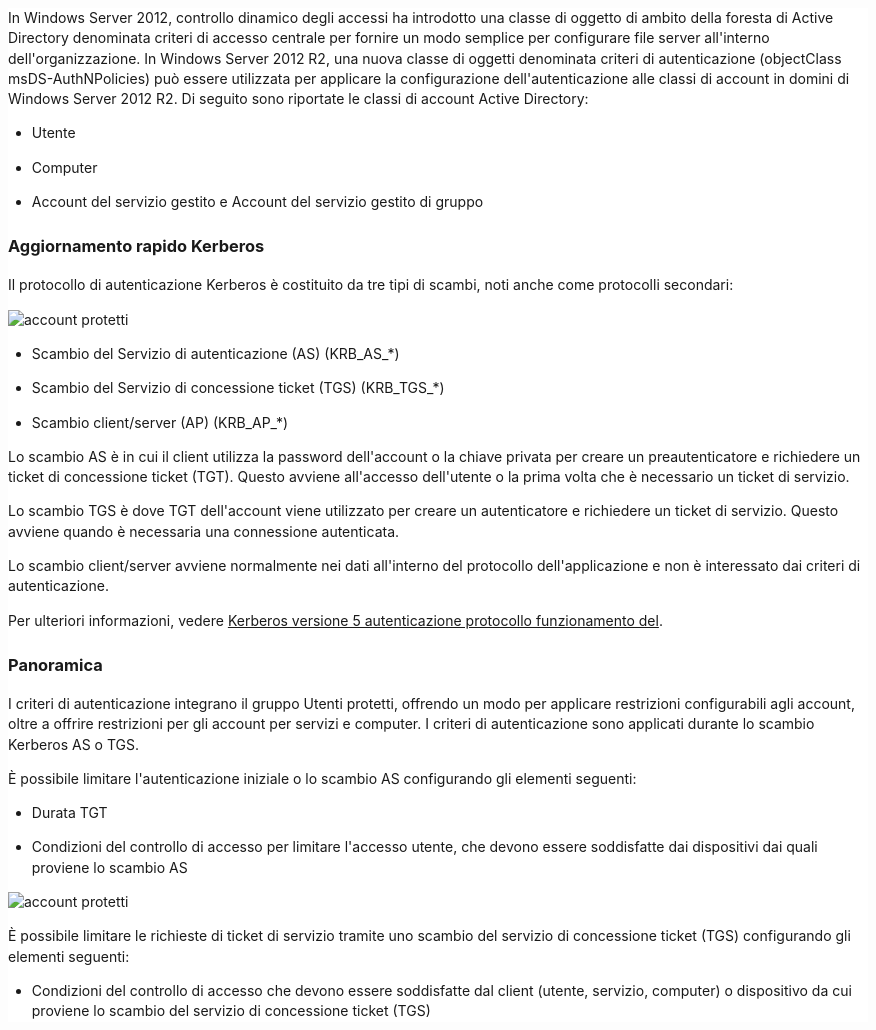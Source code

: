 In Windows Server 2012, controllo dinamico degli accessi ha introdotto una classe di oggetto di ambito della foresta di Active Directory denominata criteri di accesso centrale per fornire un modo semplice per configurare file server all'interno dell'organizzazione. In Windows Server 2012 R2, una nuova classe di oggetti denominata criteri di autenticazione (objectClass msDS-AuthNPolicies) può essere utilizzata per applicare la configurazione dell'autenticazione alle classi di account in domini di Windows Server 2012 R2. Di seguito sono riportate le classi di account Active Directory:  
  
-   Utente  
  
-   Computer  
  
-   Account del servizio gestito e Account del servizio gestito di gruppo  
  
### <a name="quick-kerberos-refresher"></a>Aggiornamento rapido Kerberos  
Il protocollo di autenticazione Kerberos è costituito da tre tipi di scambi, noti anche come protocolli secondari:  
  
![account protetti](../media/how-to-configure-protected-accounts/ADDS_ProtectAcct_KerbRefresher.gif)  
  
-   Scambio del Servizio di autenticazione (AS) (KRB_AS_*)  
  
-   Scambio del Servizio di concessione ticket (TGS) (KRB_TGS_*)  
  
-   Scambio client/server (AP) (KRB_AP_*)  
  
Lo scambio AS è in cui il client utilizza la password dell'account o la chiave privata per creare un preautenticatore e richiedere un ticket di concessione ticket (TGT). Questo avviene all'accesso dell'utente o la prima volta che è necessario un ticket di servizio.  
  
Lo scambio TGS è dove TGT dell'account viene utilizzato per creare un autenticatore e richiedere un ticket di servizio. Questo avviene quando è necessaria una connessione autenticata.  
  
Lo scambio client/server avviene normalmente nei dati all'interno del protocollo dell'applicazione e non è interessato dai criteri di autenticazione.  
  
Per ulteriori informazioni, vedere [Kerberos versione 5 autenticazione protocollo funzionamento del](https://technet.microsoft.com/library/cc772815(v=WS.10.aspx)).  
  
### <a name="overview"></a>Panoramica  
I criteri di autenticazione integrano il gruppo Utenti protetti, offrendo un modo per applicare restrizioni configurabili agli account, oltre a offrire restrizioni per gli account per servizi e computer. I criteri di autenticazione sono applicati durante lo scambio Kerberos AS o TGS.  
  
È possibile limitare l'autenticazione iniziale o lo scambio AS configurando gli elementi seguenti:  
  
-   Durata TGT  
  
-   Condizioni del controllo di accesso per limitare l'accesso utente, che devono essere soddisfatte dai dispositivi dai quali proviene lo scambio AS  
  
![account protetti](../media/how-to-configure-protected-accounts/ADDS_ProtectAcct_RestrictAS.gif)  
  
È possibile limitare le richieste di ticket di servizio tramite uno scambio del servizio di concessione ticket (TGS) configurando gli elementi seguenti:  
  
-   Condizioni del controllo di accesso che devono essere soddisfatte dal client (utente, servizio, computer) o dispositivo da cui proviene lo scambio del servizio di concessione ticket (TGS)  
  